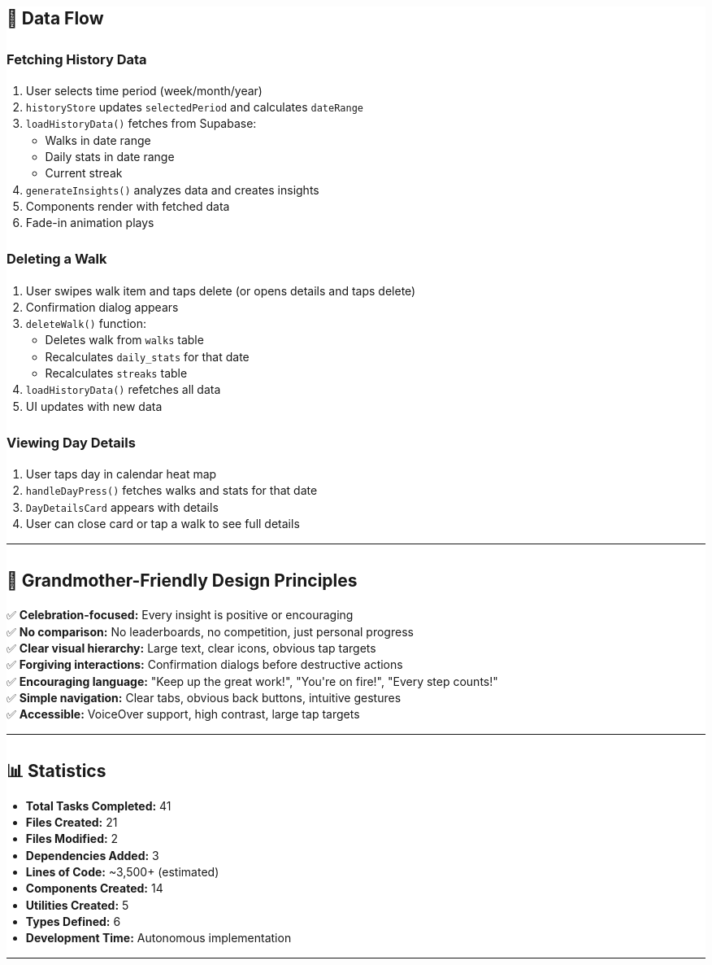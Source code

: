 
## 🔄 Data Flow

### **Fetching History Data**
1. User selects time period (week/month/year)
2. `historyStore` updates `selectedPeriod` and calculates `dateRange`
3. `loadHistoryData()` fetches from Supabase:
   - Walks in date range
   - Daily stats in date range
   - Current streak
4. `generateInsights()` analyzes data and creates insights
5. Components render with fetched data
6. Fade-in animation plays

### **Deleting a Walk**
1. User swipes walk item and taps delete (or opens details and taps delete)
2. Confirmation dialog appears
3. `deleteWalk()` function:
   - Deletes walk from `walks` table
   - Recalculates `daily_stats` for that date
   - Recalculates `streaks` table
4. `loadHistoryData()` refetches all data
5. UI updates with new data

### **Viewing Day Details**
1. User taps day in calendar heat map
2. `handleDayPress()` fetches walks and stats for that date
3. `DayDetailsCard` appears with details
4. User can close card or tap a walk to see full details

---

## 🎯 Grandmother-Friendly Design Principles

✅ **Celebration-focused:** Every insight is positive or encouraging  
✅ **No comparison:** No leaderboards, no competition, just personal progress  
✅ **Clear visual hierarchy:** Large text, clear icons, obvious tap targets  
✅ **Forgiving interactions:** Confirmation dialogs before destructive actions  
✅ **Encouraging language:** "Keep up the great work!", "You're on fire!", "Every step counts!"  
✅ **Simple navigation:** Clear tabs, obvious back buttons, intuitive gestures  
✅ **Accessible:** VoiceOver support, high contrast, large tap targets  

---

## 📊 Statistics

- **Total Tasks Completed:** 41
- **Files Created:** 21
- **Files Modified:** 2
- **Dependencies Added:** 3
- **Lines of Code:** ~3,500+ (estimated)
- **Components Created:** 14
- **Utilities Created:** 5
- **Types Defined:** 6
- **Development Time:** Autonomous implementation

---
